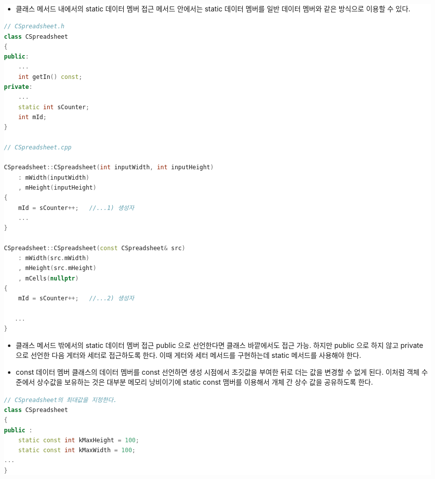 - 클래스 메서드 내에서의 static 데이터 멤버 접근
메서드 안에서는 static 데이터 멤버를 일반 데이터 멤버와 같은 방식으로 이용할 수 있다.
```c++
// CSpreadsheet.h
class CSpreadsheet
{
public:
	...
	int getIn() const;
private:
	...
	static int sCounter;
	int mId;
}

// CSpreadsheet.cpp

CSpreadsheet::CSpreadsheet(int inputWidth, int inputHeight)
    : mWidth(inputWidth)
    , mHeight(inputHeight)
{
    mId = sCounter++;   //...1) 생성자
    ...
}

CSpreadsheet::CSpreadsheet(const CSpreadsheet& src)
    : mWidth(src.mWidth)
    , mHeight(src.mHeight)
    , mCells(nullptr)
{
    mId = sCounter++;   //...2) 생성자

   ...
}
```

- 클래스 메서드 밖에서의 static 데이터 멤버 접근
public 으로 선언한다면 클래스 바깥에서도 접근 가능. 하지만 public 으로 하지 않고 private 으로 선언한 다음 게터와 세터로 접근하도록 한다. 이때 게터와 세터 메서드를 구현하는데 static 메서드를 사용해야 한다.

- const 데이터 멤버
클래스의 데이터 멤버를 const 선언하면 생성 시점에서 초깃값을 부여한 뒤로 더는 값을 변경할 수 없게 된다. 이처럼 객체 수준에서 상수값을 보유하는 것은 대부분 메모리 낭비이기에 static const 맴버를 이용해서 개체 간 상수 값을 공유하도록 한다.

```c++
// CSpreadsheet의 최대값을 지정한다.
class CSpreadsheet
{
public :
	static const int kMaxHeight = 100;
	static const int kMaxWidth = 100;
...
}
```
